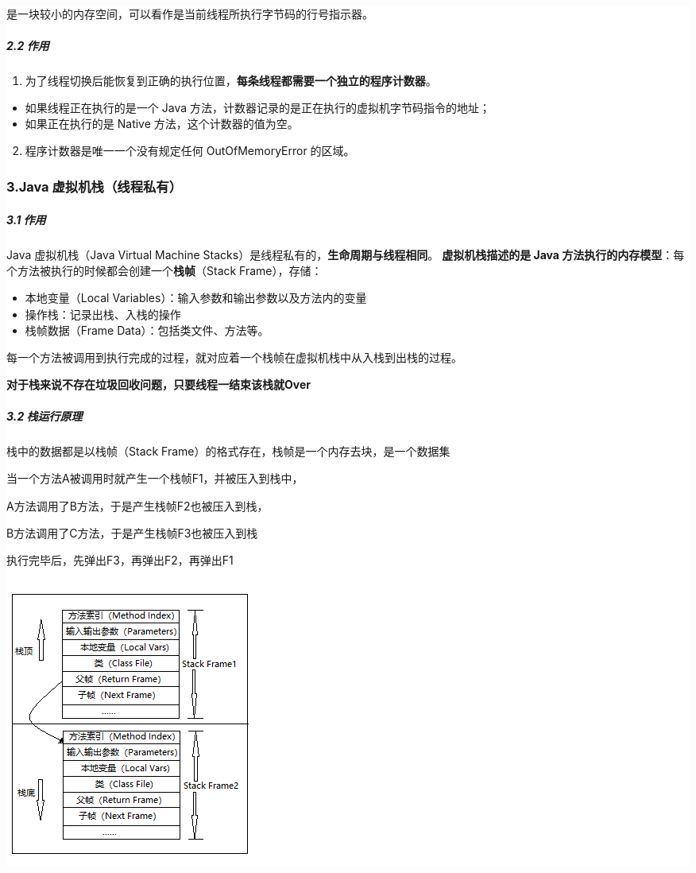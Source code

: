 是一块较小的内存空间，可以看作是当前线程所执行字节码的行号指示器。

#####  2.2 作用

1. 为了线程切换后能恢复到正确的执行位置，**每条线程都需要一个独立的程序计数器**。

  * 如果线程正在执行的是一个 Java 方法，计数器记录的是正在执行的虚拟机字节码指令的地址；
  * 如果正在执行的是 Native 方法，这个计数器的值为空。

  

2. 程序计数器是唯一一个没有规定任何 OutOfMemoryError 的区域。 



### 3.Java 虚拟机栈（线程私有）

##### 3.1 作用

Java 虚拟机栈（Java Virtual Machine Stacks）是线程私有的，**生命周期与线程相同**。
**虚拟机栈描述的是 Java 方法执行的内存模型**：每个方法被执行的时候都会创建一个**栈帧**（Stack Frame），存储：

- 本地变量（Local Variables）：输入参数和输出参数以及方法内的变量
- 操作栈：记录出栈、入栈的操作
- 栈帧数据（Frame Data）：包括类文件、方法等。

每一个方法被调用到执行完成的过程，就对应着一个栈帧在虚拟机栈中从入栈到出栈的过程。

**对于栈来说不存在垃圾回收问题，只要线程一结束该栈就Over**



##### 3.2 栈运行原理

栈中的数据都是以栈帧（Stack Frame）的格式存在，栈帧是一个内存去块，是一个数据集

当一个方法A被调用时就产生一个栈帧F1，并被压入到栈中，

A方法调用了B方法，于是产生栈帧F2也被压入到栈，

B方法调用了C方法，于是产生栈帧F3也被压入到栈

执行完毕后，先弹出F3，再弹出F2，再弹出F1

![](./assets/2.5.jpg)
